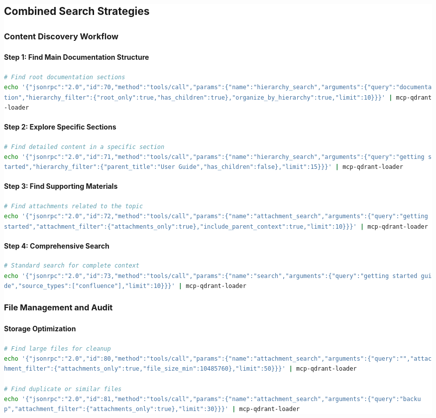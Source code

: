 ## Combined Search Strategies

### Content Discovery Workflow

#### Step 1: Find Main Documentation Structure

```bash
# Find root documentation sections
echo '{"jsonrpc":"2.0","id":70,"method":"tools/call","params":{"name":"hierarchy_search","arguments":{"query":"documentation","hierarchy_filter":{"root_only":true,"has_children":true},"organize_by_hierarchy":true,"limit":10}}}' | mcp-qdrant-loader
```

#### Step 2: Explore Specific Sections

```bash
# Find detailed content in a specific section
echo '{"jsonrpc":"2.0","id":71,"method":"tools/call","params":{"name":"hierarchy_search","arguments":{"query":"getting started","hierarchy_filter":{"parent_title":"User Guide","has_children":false},"limit":15}}}' | mcp-qdrant-loader
```

#### Step 3: Find Supporting Materials

```bash
# Find attachments related to the topic
echo '{"jsonrpc":"2.0","id":72,"method":"tools/call","params":{"name":"attachment_search","arguments":{"query":"getting started","attachment_filter":{"attachments_only":true},"include_parent_context":true,"limit":10}}}' | mcp-qdrant-loader
```

#### Step 4: Comprehensive Search

```bash
# Standard search for complete context
echo '{"jsonrpc":"2.0","id":73,"method":"tools/call","params":{"name":"search","arguments":{"query":"getting started guide","source_types":["confluence"],"limit":10}}}' | mcp-qdrant-loader
```

### File Management and Audit

#### Storage Optimization

```bash
# Find large files for cleanup
echo '{"jsonrpc":"2.0","id":80,"method":"tools/call","params":{"name":"attachment_search","arguments":{"query":"","attachment_filter":{"attachments_only":true,"file_size_min":10485760},"limit":50}}}' | mcp-qdrant-loader

# Find duplicate or similar files
echo '{"jsonrpc":"2.0","id":81,"method":"tools/call","params":{"name":"attachment_search","arguments":{"query":"backup","attachment_filter":{"attachments_only":true},"limit":30}}}' | mcp-qdrant-loader
```
